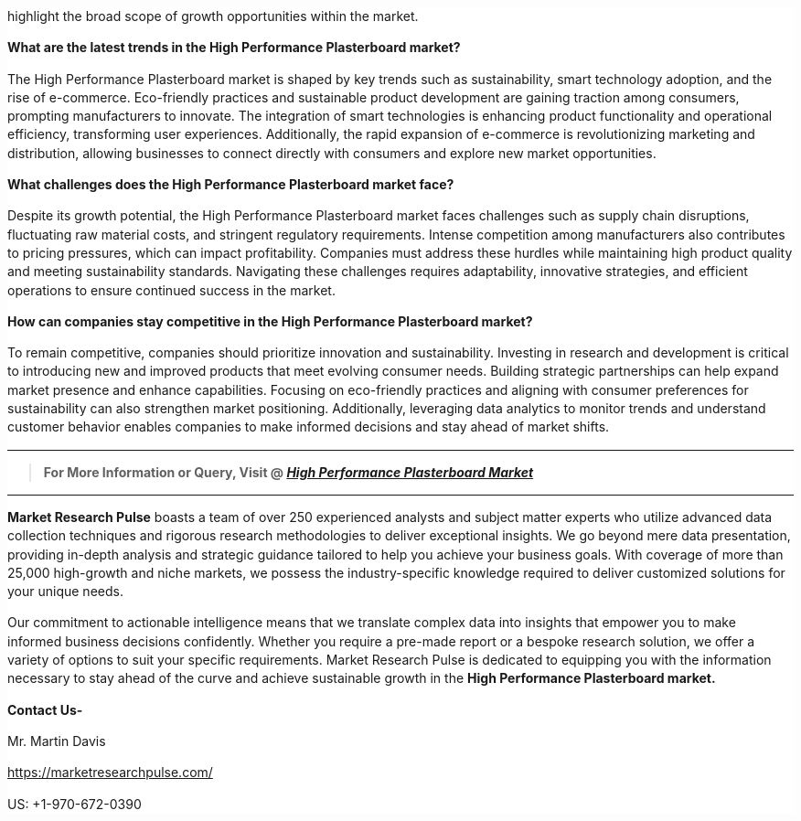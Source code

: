 highlight the broad scope of growth opportunities within the market.</p><p><strong>What are the latest trends in the High Performance Plasterboard market?</strong></p><p>The High Performance Plasterboard market is shaped by key trends such as sustainability, smart technology adoption, and the rise of e-commerce. Eco-friendly practices and sustainable product development are gaining traction among consumers, prompting manufacturers to innovate. The integration of smart technologies is enhancing product functionality and operational efficiency, transforming user experiences. Additionally, the rapid expansion of e-commerce is revolutionizing marketing and distribution, allowing businesses to connect directly with consumers and explore new market opportunities.</p><p><strong>What challenges does the High Performance Plasterboard market face?</strong></p><p>Despite its growth potential, the High Performance Plasterboard market faces challenges such as supply chain disruptions, fluctuating raw material costs, and stringent regulatory requirements. Intense competition among manufacturers also contributes to pricing pressures, which can impact profitability. Companies must address these hurdles while maintaining high product quality and meeting sustainability standards. Navigating these challenges requires adaptability, innovative strategies, and efficient operations to ensure continued success in the market.</p><p><strong>How can companies stay competitive in the High Performance Plasterboard market?</strong></p><p>To remain competitive, companies should prioritize innovation and sustainability. Investing in research and development is critical to introducing new and improved products that meet evolving consumer needs. Building strategic partnerships can help expand market presence and enhance capabilities. Focusing on eco-friendly practices and aligning with consumer preferences for sustainability can also strengthen market positioning. Additionally, leveraging data analytics to monitor trends and understand customer behavior enables companies to make informed decisions and stay ahead of market shifts.</p><hr /><blockquote><p><strong>For More Information or Query, Visit @&nbsp;<em><a href="https://marketresearchpulse.com/report/140048/high-performance-plasterboard-market?utm_source=Linkedin&utm_medium=023">High Performance Plasterboard Market</a></em></strong></p></blockquote><hr /><p><strong>Market Research Pulse</strong> boasts a team of over 250 experienced analysts and subject matter experts who utilize advanced data collection techniques and rigorous research methodologies to deliver exceptional insights. We go beyond mere data presentation, providing in-depth analysis and strategic guidance tailored to help you achieve your business goals. With coverage of more than 25,000 high-growth and niche markets, we possess the industry-specific knowledge required to deliver customized solutions for your unique needs.</p><p>Our commitment to actionable intelligence means that we translate complex data into insights that empower you to make informed business decisions confidently. Whether you require a pre-made report or a bespoke research solution, we offer a variety of options to suit your specific requirements. Market Research Pulse is dedicated to equipping you with the information necessary to stay ahead of the curve and achieve sustainable growth in the <strong>High Performance Plasterboard market.</strong></p><p><strong>Contact Us-</strong></p><p>Mr. Martin Davis</p><p>https://marketresearchpulse.com/</p><p>US: +1-970-672-0390</p>